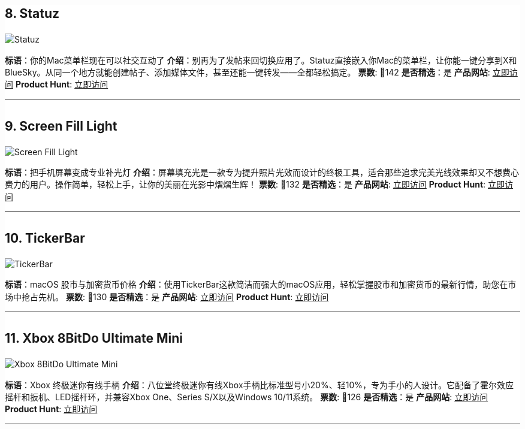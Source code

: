 
## 8. Statuz
![Statuz](https://ph-files.imgix.net/a8989fbb-6e6c-438b-81b9-27525afae8e7.octet-stream?auto=format&fit=crop&frame=1&h=512&w=1024)

**标语**：你的Mac菜单栏现在可以社交互动了
**介绍**：别再为了发帖来回切换应用了。Statuz直接嵌入你Mac的菜单栏，让你能一键分享到X和BlueSky。从同一个地方就能创建帖子、添加媒体文件，甚至还能一键转发——全都轻松搞定。
**票数**: 🔺142
**是否精选**：是
**产品网站**:  <a href='https://www.producthunt.com/r/GDVNEJF4MHY7KZ?utm_source=www.chuhaix.com' target='_blank' rel='nofollow'>立即访问</a>
**Product Hunt**:  <a href='https://www.producthunt.com/posts/statuz?utm_source=www.chuhaix.com' target='_blank' rel='nofollow'>立即访问</a>

---

## 9. Screen Fill Light
![Screen Fill Light](https://ph-files.imgix.net/d9740fb6-569a-433e-831d-1a51d576467a.png?auto=format&fit=crop&frame=1&h=512&w=1024)

**标语**：把手机屏幕变成专业补光灯
**介绍**：屏幕填充光是一款专为提升照片光效而设计的终极工具，适合那些追求完美光线效果却又不想费心费力的用户。操作简单，轻松上手，让你的美丽在光影中熠熠生辉！
**票数**: 🔺132
**是否精选**：是
**产品网站**:  <a href='https://www.producthunt.com/r/DQJVARFC4MSJS7?utm_source=www.chuhaix.com' target='_blank' rel='nofollow'>立即访问</a>
**Product Hunt**:  <a href='https://www.producthunt.com/posts/screen-fill-light?utm_source=www.chuhaix.com' target='_blank' rel='nofollow'>立即访问</a>

---

## 10. TickerBar
![TickerBar](https://ph-files.imgix.net/e39d15a0-a202-4e87-bea4-22b45b047075.png?auto=format&fit=crop&frame=1&h=512&w=1024)

**标语**：macOS 股市与加密货币价格
**介绍**：使用TickerBar这款简洁而强大的macOS应用，轻松掌握股市和加密货币的最新行情，助您在市场中抢占先机。
**票数**: 🔺130
**是否精选**：是
**产品网站**:  <a href='https://www.producthunt.com/r/J4M3EYJLU2KHZA?utm_source=www.chuhaix.com' target='_blank' rel='nofollow'>立即访问</a>
**Product Hunt**:  <a href='https://www.producthunt.com/posts/tickerbar?utm_source=www.chuhaix.com' target='_blank' rel='nofollow'>立即访问</a>

---

## 11. Xbox 8BitDo Ultimate Mini
![Xbox 8BitDo Ultimate Mini](https://ph-files.imgix.net/0a17ba6d-a342-41ca-9e84-2c03159ac28e.jpeg?auto=format&fit=crop&frame=1&h=512&w=1024)

**标语**：Xbox 终极迷你有线手柄
**介绍**：八位堂终极迷你有线Xbox手柄比标准型号小20%、轻10%，专为手小的人设计。它配备了霍尔效应摇杆和扳机、LED摇杆环，并兼容Xbox One、Series S/X以及Windows 10/11系统。
**票数**: 🔺126
**是否精选**：是
**产品网站**:  <a href='https://www.producthunt.com/r/DOZWW2T45V5JNT?utm_source=www.chuhaix.com' target='_blank' rel='nofollow'>立即访问</a>
**Product Hunt**:  <a href='https://www.producthunt.com/posts/xbox-8bitdo-ultimate-mini?utm_source=www.chuhaix.com' target='_blank' rel='nofollow'>立即访问</a>

---